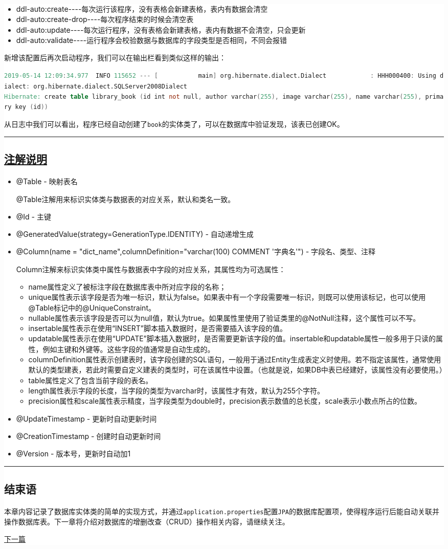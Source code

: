    - ddl-auto:create----每次运行该程序，没有表格会新建表格，表内有数据会清空
   - ddl-auto:create-drop----每次程序结束的时候会清空表
   - ddl-auto:update----每次运行程序，没有表格会新建表格，表内有数据不会清空，只会更新
   - ddl-auto:validate----运行程序会校验数据与数据库的字段类型是否相同，不同会报错
   
   新增该配置后再次启动程序，我们可以在输出栏看到类似这样的输出：
   
   ```verilog
   2019-05-14 12:09:34.977  INFO 115652 --- [           main] org.hibernate.dialect.Dialect            : HHH000400: Using dialect: org.hibernate.dialect.SQLServer2008Dialect
   Hibernate: create table library_book (id int not null, author varchar(255), image varchar(255), name varchar(255), primary key (id))
   ```
   
   从日志中我们可以看出，程序已经自动创建了`book`的实体类了，可以在数据库中验证发现，该表已创建OK。

---

## [注解说明](<https://www.kancloud.cn/cxr17618/springboot/435779>)

- @Table - 映射表名

  @Table注解用来标识实体类与数据表的对应关系，默认和类名一致。

- @Id - 主键

- @GeneratedValue(strategy=GenerationType.IDENTITY) - 自动递增生成

- @Column(name = "dict_name",columnDefinition="varchar(100) COMMENT '字典名'") - 字段名、类型、注释

  Column注解来标识实体类中属性与数据表中字段的对应关系，其属性均为可选属性：

  - name属性定义了被标注字段在数据库表中所对应字段的名称；
  - unique属性表示该字段是否为唯一标识，默认为false。如果表中有一个字段需要唯一标识，则既可以使用该标记，也可以使用@Table标记中的@UniqueConstraint。
  - nullable属性表示该字段是否可以为null值，默认为true。如果属性里使用了验证类里的@NotNull注释，这个属性可以不写。
  - insertable属性表示在使用“INSERT”脚本插入数据时，是否需要插入该字段的值。
  - updatable属性表示在使用“UPDATE”脚本插入数据时，是否需要更新该字段的值。insertable和updatable属性一般多用于只读的属性，例如主键和外键等。这些字段的值通常是自动生成的。
  - columnDefinition属性表示创建表时，该字段创建的SQL语句，一般用于通过Entity生成表定义时使用。若不指定该属性，通常使用默认的类型建表，若此时需要自定义建表的类型时，可在该属性中设置。（也就是说，如果DB中表已经建好，该属性没有必要使用。）
  - table属性定义了包含当前字段的表名。
  - length属性表示字段的长度，当字段的类型为varchar时，该属性才有效，默认为255个字符。
  - precision属性和scale属性表示精度，当字段类型为double时，precision表示数值的总长度，scale表示小数点所占的位数。

- @UpdateTimestamp - 更新时自动更新时间

- @CreationTimestamp - 创建时自动更新时间

- @Version - 版本号，更新时自动加1

---

## 结束语

本章内容记录了数据库实体类的简单的实现方式，并通过`application.properties`配置`JPA`的数据库配置项，使得程序运行后能自动关联并操作数据库表。下一章将介绍对数据库的增删改查（CRUD）操作相关内容，请继续关注。



[下一篇](https://github.com/arbboter/springboot-demo/blob/master/demo-library/doc/%E3%80%90%E4%BB%8E%E9%9B%B6%E5%85%A5%E9%97%A8%E7%B3%BB%E5%88%97-3%E3%80%91Sprint%20Boot%20%E4%B9%8B%20%E6%95%B0%E6%8D%AE%E5%BA%93%E6%93%8D%E4%BD%9C%E7%B1%BB.md)